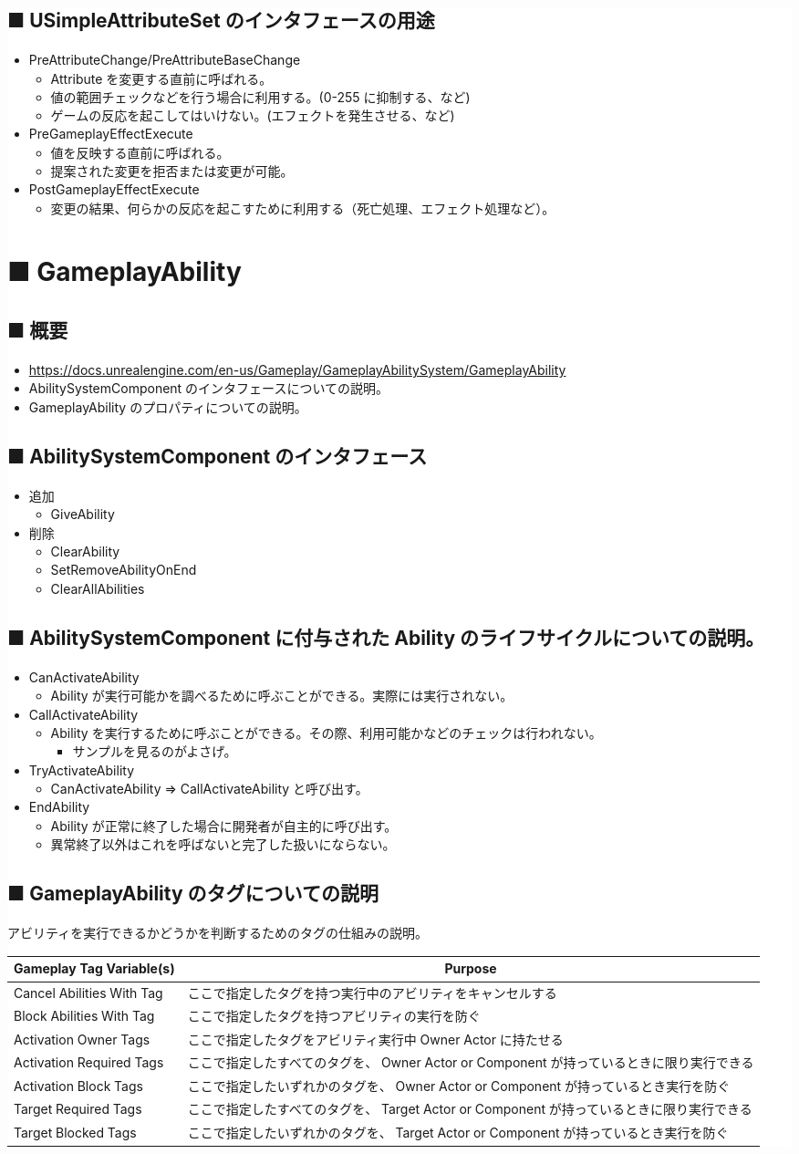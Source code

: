 ## ■ USimpleAttributeSet のインタフェースの用途
* PreAttributeChange/PreAttributeBaseChange
	* Attribute を変更する直前に呼ばれる。
	* 値の範囲チェックなどを行う場合に利用する。(0-255 に抑制する、など)
	* ゲームの反応を起こしてはいけない。(エフェクトを発生させる、など)
* PreGameplayEffectExecute
	* 値を反映する直前に呼ばれる。
	* 提案された変更を拒否または変更が可能。
* PostGameplayEffectExecute
	* 変更の結果、何らかの反応を起こすために利用する（死亡処理、エフェクト処理など）。

# ■ GameplayAbility

## ■ 概要
* https://docs.unrealengine.com/en-us/Gameplay/GameplayAbilitySystem/GameplayAbility
* AbilitySystemComponent のインタフェースについての説明。
* GameplayAbility のプロパティについての説明。

## ■ AbilitySystemComponent のインタフェース
* 追加
	* GiveAbility
* 削除
	* ClearAbility
	* SetRemoveAbilityOnEnd
	* ClearAllAbilities

## ■ AbilitySystemComponent に付与された Ability のライフサイクルについての説明。
* CanActivateAbility
	* Ability が実行可能かを調べるために呼ぶことができる。実際には実行されない。
* CallActivateAbility
	* Ability を実行するために呼ぶことができる。その際、利用可能かなどのチェックは行われない。
		* サンプルを見るのがよさげ。
* TryActivateAbility
	* CanActivateAbility => CallActivateAbility と呼び出す。
* EndAbility
	* Ability が正常に終了した場合に開発者が自主的に呼び出す。
	* 異常終了以外はこれを呼ばないと完了した扱いにならない。

## ■ GameplayAbility のタグについての説明
アビリティを実行できるかどうかを判断するためのタグの仕組みの説明。

| Gameplay Tag Variable(s) | Purpose |
| ----- | ----- |
| Cancel Abilities With Tag | ここで指定したタグを持つ実行中のアビリティをキャンセルする |
| Block Abilities With Tag | ここで指定したタグを持つアビリティの実行を防ぐ |
| Activation Owner Tags | ここで指定したタグをアビリティ実行中 Owner Actor に持たせる |
| Activation Required Tags | ここで指定したすべてのタグを、 Owner Actor or Component が持っているときに限り実行できる |
| Activation Block Tags | ここで指定したいずれかのタグを、 Owner Actor or Component が持っているとき実行を防ぐ |
| Target Required Tags | ここで指定したすべてのタグを、 Target Actor or Component が持っているときに限り実行できる |
| Target Blocked Tags | ここで指定したいずれかのタグを、 Target Actor or Component が持っているとき実行を防ぐ |
